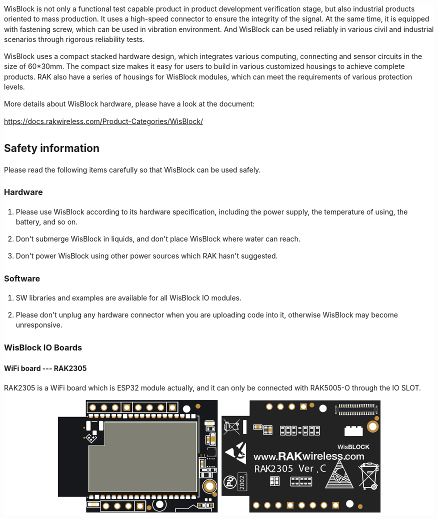 WisBlock is not only a functional test capable product in product development verification stage, but also industrial products oriented to mass production. It uses a high-speed connector to ensure the integrity of the signal. At the same time, it is equipped with fastening screw, which can be used in vibration environment. And WisBlock can be used reliably in various civil and industrial scenarios through rigorous reliability tests.

WisBlock uses a compact stacked hardware design, which integrates various computing, connecting and sensor circuits in the size of 60*30mm. The compact size makes it easy for users to build in various customized housings to achieve complete products. RAK also have a series of housings for WisBlock modules, which can meet the requirements of various protection levels.

More details about WisBlock hardware, please have a look at the document:

https://docs.rakwireless.com/Product-Categories/WisBlock/

## Safety information

Please read the following items carefully so that WisBlock can be used safely.

### Hardware

1) Please use WisBlock according to its hardware specification, including the power supply, the temperature of using, the battery, and so on.

2) Don't submerge WisBlock in liquids, and don't place WisBlock where water can reach.

3) Don't power WisBlock using other power sources which RAK hasn't suggested.

### Software

1)  SW libraries and examples are available for all WisBlock IO modules.

2) Please don't unplug any hardware connector when you are uploading code into it, otherwise WisBlock may become unresponsive.

### WisBlock IO Boards

#### WiFi board --- RAK2305

RAK2305 is a WiFi board which is ESP32 module actually, and it can only be connected with RAK5005-O through the IO SLOT.

<center><img src="../../assets/repo/rak2305-comb.png" alt="rak2305-bottom" width="75%" /></center>
